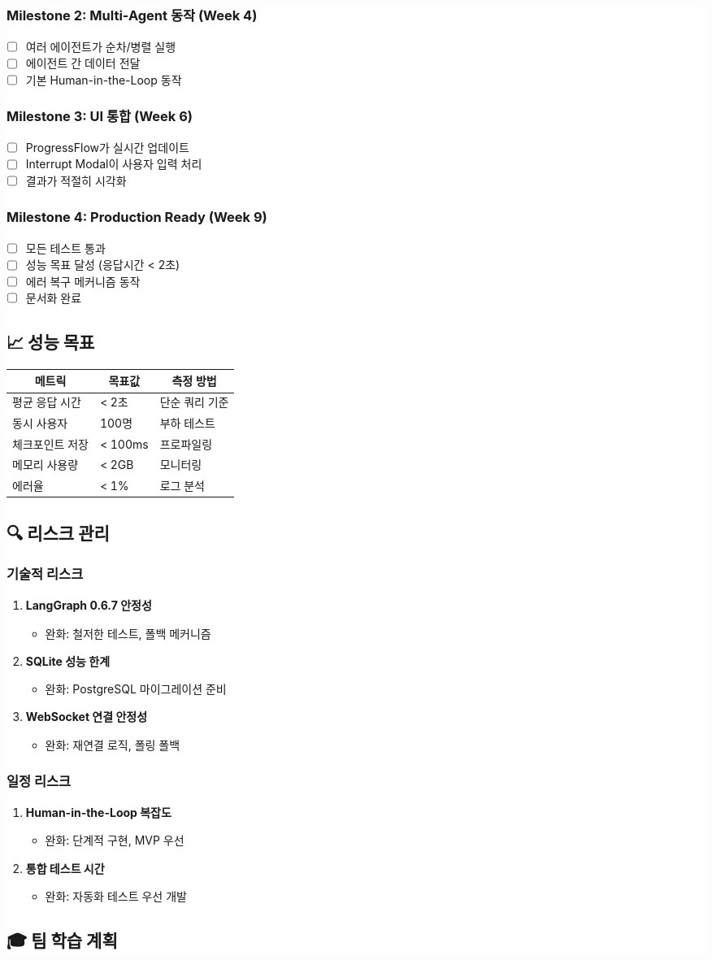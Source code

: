 ### Milestone 2: Multi-Agent 동작 (Week 4)
- [ ] 여러 에이전트가 순차/병렬 실행
- [ ] 에이전트 간 데이터 전달
- [ ] 기본 Human-in-the-Loop 동작

### Milestone 3: UI 통합 (Week 6)
- [ ] ProgressFlow가 실시간 업데이트
- [ ] Interrupt Modal이 사용자 입력 처리
- [ ] 결과가 적절히 시각화

### Milestone 4: Production Ready (Week 9)
- [ ] 모든 테스트 통과
- [ ] 성능 목표 달성 (응답시간 < 2초)
- [ ] 에러 복구 메커니즘 동작
- [ ] 문서화 완료

## 📈 성능 목표

| 메트릭 | 목표값 | 측정 방법 |
|--------|--------|-----------|
| 평균 응답 시간 | < 2초 | 단순 쿼리 기준 |
| 동시 사용자 | 100명 | 부하 테스트 |
| 체크포인트 저장 | < 100ms | 프로파일링 |
| 메모리 사용량 | < 2GB | 모니터링 |
| 에러율 | < 1% | 로그 분석 |

## 🔍 리스크 관리

### 기술적 리스크
1. **LangGraph 0.6.7 안정성**
   - 완화: 철저한 테스트, 폴백 메커니즘
   
2. **SQLite 성능 한계**
   - 완화: PostgreSQL 마이그레이션 준비

3. **WebSocket 연결 안정성**
   - 완화: 재연결 로직, 폴링 폴백

### 일정 리스크
1. **Human-in-the-Loop 복잡도**
   - 완화: 단계적 구현, MVP 우선

2. **통합 테스트 시간**
   - 완화: 자동화 테스트 우선 개발

## 🎓 팀 학습 계획

